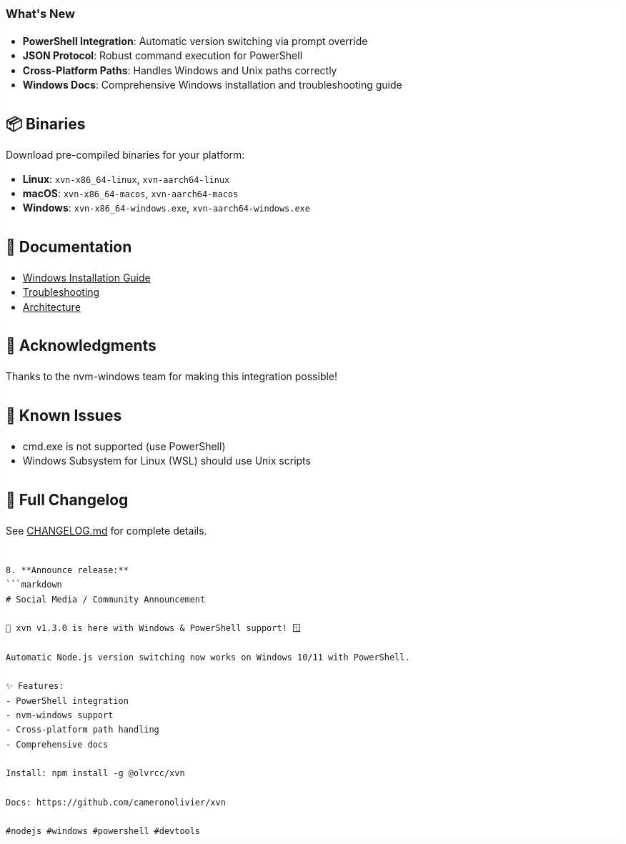    ### What's New

   - **PowerShell Integration**: Automatic version switching via prompt override
   - **JSON Protocol**: Robust command execution for PowerShell
   - **Cross-Platform Paths**: Handles Windows and Unix paths correctly
   - **Windows Docs**: Comprehensive Windows installation and troubleshooting guide

   ## 📦 Binaries

   Download pre-compiled binaries for your platform:

   - **Linux**: `xvn-x86_64-linux`, `xvn-aarch64-linux`
   - **macOS**: `xvn-x86_64-macos`, `xvn-aarch64-macos`
   - **Windows**: `xvn-x86_64-windows.exe`, `xvn-aarch64-windows.exe`

   ## 📖 Documentation

   - [Windows Installation Guide](docs/WINDOWS.md)
   - [Troubleshooting](docs/WINDOWS.md#troubleshooting)
   - [Architecture](docs/ARCHITECTURE.md#cross-platform-design)

   ## 🙏 Acknowledgments

   Thanks to the nvm-windows team for making this integration possible!

   ## 🐛 Known Issues

   - cmd.exe is not supported (use PowerShell)
   - Windows Subsystem for Linux (WSL) should use Unix scripts

   ## 📝 Full Changelog

   See [CHANGELOG.md](CHANGELOG.md) for complete details.
   ```

8. **Announce release:**
   ```markdown
   # Social Media / Community Announcement

   🎉 xvn v1.3.0 is here with Windows & PowerShell support! 🪟

   Automatic Node.js version switching now works on Windows 10/11 with PowerShell.

   ✨ Features:
   - PowerShell integration
   - nvm-windows support
   - Cross-platform path handling
   - Comprehensive docs

   Install: npm install -g @olvrcc/xvn

   Docs: https://github.com/cameronolivier/xvn

   #nodejs #windows #powershell #devtools
   ```
